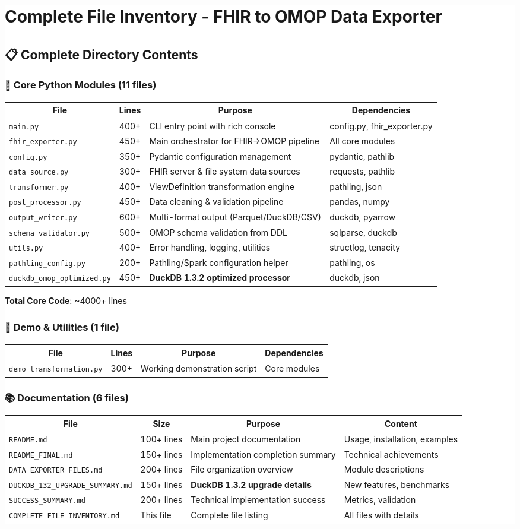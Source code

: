 # Complete File Inventory - FHIR to OMOP Data Exporter

## 📋 **Complete Directory Contents**

### 🐍 **Core Python Modules (11 files)**

| File | Lines | Purpose | Dependencies |
|------|-------|---------|--------------|
| `main.py` | 400+ | CLI entry point with rich console | config.py, fhir_exporter.py |
| `fhir_exporter.py` | 450+ | Main orchestrator for FHIR→OMOP pipeline | All core modules |
| `config.py` | 350+ | Pydantic configuration management | pydantic, pathlib |
| `data_source.py` | 300+ | FHIR server & file system data sources | requests, pathlib |
| `transformer.py` | 400+ | ViewDefinition transformation engine | pathling, json |
| `post_processor.py` | 450+ | Data cleaning & validation pipeline | pandas, numpy |
| `output_writer.py` | 600+ | Multi-format output (Parquet/DuckDB/CSV) | duckdb, pyarrow |
| `schema_validator.py` | 500+ | OMOP schema validation from DDL | sqlparse, duckdb |
| `utils.py` | 400+ | Error handling, logging, utilities | structlog, tenacity |
| `pathling_config.py` | 200+ | Pathling/Spark configuration helper | pathling, os |
| `duckdb_omop_optimized.py` | 450+ | **DuckDB 1.3.2 optimized processor** | duckdb, json |

**Total Core Code**: ~4000+ lines

### 🎯 **Demo & Utilities (1 file)**

| File | Lines | Purpose | Dependencies |
|------|-------|---------|--------------|
| `demo_transformation.py` | 300+ | Working demonstration script | Core modules |

### 📚 **Documentation (6 files)**

| File | Size | Purpose | Content |
|------|------|---------|---------|
| `README.md` | 100+ lines | Main project documentation | Usage, installation, examples |
| `README_FINAL.md` | 150+ lines | Implementation completion summary | Technical achievements |
| `DATA_EXPORTER_FILES.md` | 200+ lines | File organization overview | Module descriptions |
| `DUCKDB_132_UPGRADE_SUMMARY.md` | 150+ lines | **DuckDB 1.3.2 upgrade details** | New features, benchmarks |
| `SUCCESS_SUMMARY.md` | 200+ lines | Technical implementation success | Metrics, validation |
| `COMPLETE_FILE_INVENTORY.md` | This file | Complete file listing | All files with details |
